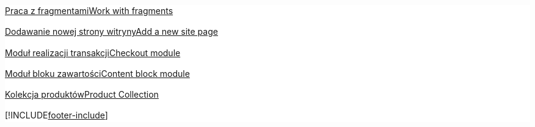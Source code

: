 [<span data-ttu-id="813d1-380">Praca z fragmentami</span><span class="sxs-lookup"><span data-stu-id="813d1-380">Work with fragments</span></span>](../work-with-fragments.md)

[<span data-ttu-id="813d1-381">Dodawanie nowej strony witryny</span><span class="sxs-lookup"><span data-stu-id="813d1-381">Add a new site page</span></span>](../add-new-page.md)

[<span data-ttu-id="813d1-382">Moduł realizacji transakcji</span><span class="sxs-lookup"><span data-stu-id="813d1-382">Checkout module</span></span>](../add-checkout-module.md)

[<span data-ttu-id="813d1-383">Moduł bloku zawartości</span><span class="sxs-lookup"><span data-stu-id="813d1-383">Content block module</span></span>](../add-hero-module.md)

[<span data-ttu-id="813d1-384">Kolekcja produktów</span><span class="sxs-lookup"><span data-stu-id="813d1-384">Product Collection</span></span>](../product-collection-module-overview.md)


[!INCLUDE[footer-include](../../includes/footer-banner.md)]